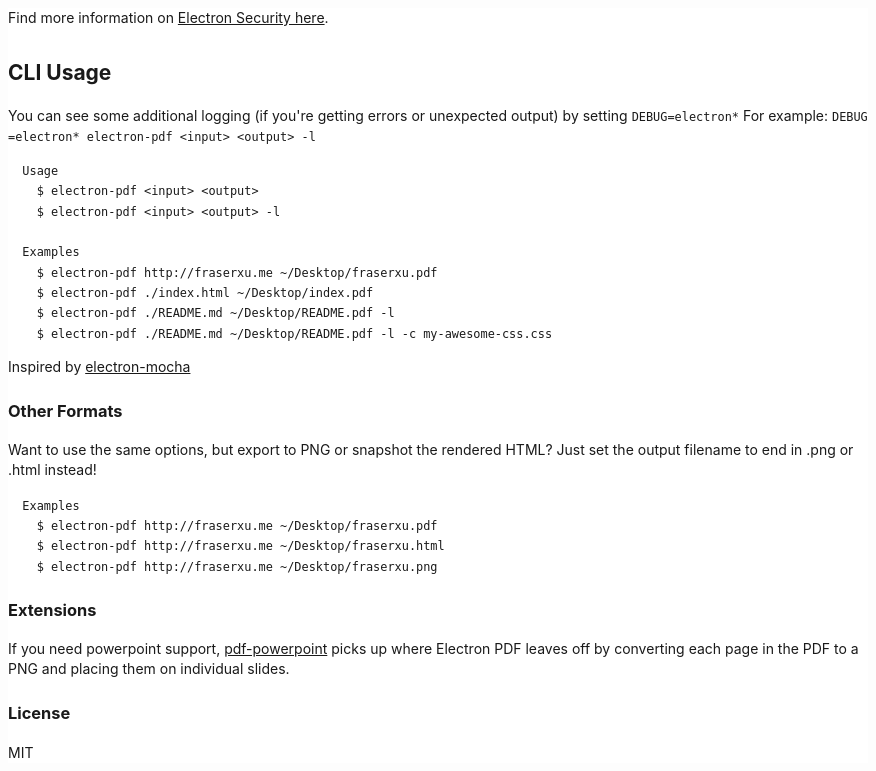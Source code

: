 Find more information on [Electron Security here](https://github.com/electron/electron/blob/master/docs/tutorial/security.md).

CLI Usage
-----    

You can see some additional logging (if you're getting errors or unexpected output) by setting `DEBUG=electron*`
For example: `DEBUG=electron* electron-pdf <input> <output> -l`

```
  Usage
    $ electron-pdf <input> <output>
    $ electron-pdf <input> <output> -l

  Examples
    $ electron-pdf http://fraserxu.me ~/Desktop/fraserxu.pdf
    $ electron-pdf ./index.html ~/Desktop/index.pdf
    $ electron-pdf ./README.md ~/Desktop/README.pdf -l
    $ electron-pdf ./README.md ~/Desktop/README.pdf -l -c my-awesome-css.css

```

Inspired by [electron-mocha](https://github.com/jprichardson/electron-mocha)

### Other Formats

Want to use the same options, but export to PNG or snapshot the rendered HTML?
Just set the output filename to end in .png or .html instead!

```
  Examples
    $ electron-pdf http://fraserxu.me ~/Desktop/fraserxu.pdf
    $ electron-pdf http://fraserxu.me ~/Desktop/fraserxu.html
    $ electron-pdf http://fraserxu.me ~/Desktop/fraserxu.png

```

### Extensions

If you need powerpoint support, [pdf-powerpoint](https://www.npmjs.com/package/pdf-powerpoint) 
picks up where Electron PDF leaves off by converting each page in the PDF to a PNG and placing 
them on individual slides.


### License

MIT

[npm-image]: https://img.shields.io/npm/v/electron-pdf.svg?style=flat-square
[npm-url]: https://npmjs.org/package/electron-pdf
[travis-image]: https://img.shields.io/travis/fraserxu/electron-pdf/master.svg?style=flat-square
[travis-url]: https://travis-ci.org/fraserxu/electron-pdf
[downloads-image]: http://img.shields.io/npm/dm/electron-pdf.svg?style=flat-square
[downloads-url]: https://npmjs.org/package/electron-pdf
[standard-image]: https://img.shields.io/badge/code%20style-standard-brightgreen.svg?style=flat-square
[standard-url]: https://github.com/feross/standard
